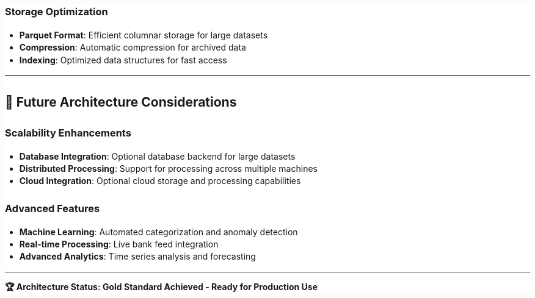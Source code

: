 ### **Storage Optimization**
- **Parquet Format**: Efficient columnar storage for large datasets
- **Compression**: Automatic compression for archived data
- **Indexing**: Optimized data structures for fast access

---

## 🎯 **Future Architecture Considerations**

### **Scalability Enhancements**
- **Database Integration**: Optional database backend for large datasets
- **Distributed Processing**: Support for processing across multiple machines
- **Cloud Integration**: Optional cloud storage and processing capabilities

### **Advanced Features**
- **Machine Learning**: Automated categorization and anomaly detection
- **Real-time Processing**: Live bank feed integration
- **Advanced Analytics**: Time series analysis and forecasting

---

**🏆 Architecture Status: Gold Standard Achieved - Ready for Production Use**